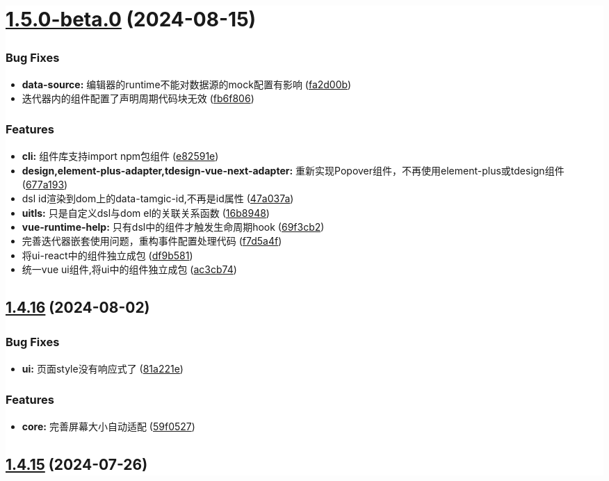 
# [1.5.0-beta.0](https://github.com/Tencent/tmagic-editor/compare/v1.4.16...v1.5.0-beta.0) (2024-08-15)


### Bug Fixes

* **data-source:** 编辑器的runtime不能对数据源的mock配置有影响 ([fa2d00b](https://github.com/Tencent/tmagic-editor/commit/fa2d00ba3689b9b336a5a2d44c731a3fa4ce61f6))
* 迭代器内的组件配置了声明周期代码块无效 ([fb6f806](https://github.com/Tencent/tmagic-editor/commit/fb6f8068cef90a7aac66038f94fd0937637909c2))


### Features

* **cli:** 组件库支持import npm包组件 ([e82591e](https://github.com/Tencent/tmagic-editor/commit/e82591ee23c5b2e1c3efb6e21ec6f879631e5d67))
* **design,element-plus-adapter,tdesign-vue-next-adapter:** 重新实现Popover组件，不再使用element-plus或tdesign组件 ([677a193](https://github.com/Tencent/tmagic-editor/commit/677a1938a44c2defc4691e888e40b26eb44bdaa5))
* dsl id渲染到dom上的data-tamgic-id,不再是id属性 ([47a037a](https://github.com/Tencent/tmagic-editor/commit/47a037a8a5595b844f3a74dead876a0cebcf7eb6))
* **uitls:** 只是自定义dsl与dom el的关联关系函数 ([16b8948](https://github.com/Tencent/tmagic-editor/commit/16b8948e4d3d935df89c41ee69d983846f8d0f6c))
* **vue-runtime-help:** 只有dsl中的组件才触发生命周期hook ([69f3cb2](https://github.com/Tencent/tmagic-editor/commit/69f3cb2f12d8b2e18ac957caa5f655024cbc8577))
* 完善迭代器嵌套使用问题，重构事件配置处理代码 ([f7d5a4f](https://github.com/Tencent/tmagic-editor/commit/f7d5a4ffd6b275dbf3449fc358d2310b8205bca9))
* 将ui-react中的组件独立成包 ([df9b581](https://github.com/Tencent/tmagic-editor/commit/df9b581623ee138a316d19c7b0c11d76b80effc2))
* 统一vue ui组件,将ui中的组件独立成包 ([ac3cb74](https://github.com/Tencent/tmagic-editor/commit/ac3cb74693f32ba857797a11b549f34aaefc9cf6))

## [1.4.16](https://github.com/Tencent/tmagic-editor/compare/v1.4.15...v1.4.16) (2024-08-02)


### Bug Fixes

* **ui:** 页面style没有响应式了 ([81a221e](https://github.com/Tencent/tmagic-editor/commit/81a221e56171c299d9599f4440557e822c2fc186))


### Features

* **core:** 完善屏幕大小自动适配 ([59f0527](https://github.com/Tencent/tmagic-editor/commit/59f05270ae019d4baa04d7c2ce86a5c88e05e16b))



## [1.4.15](https://github.com/Tencent/tmagic-editor/compare/v1.4.14...v1.4.15) (2024-07-26)
